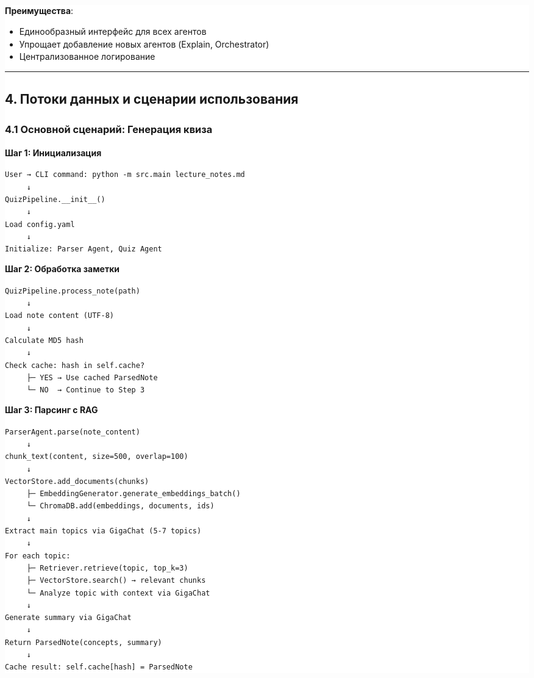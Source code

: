 **Преимущества**:
- Единообразный интерфейс для всех агентов
- Упрощает добавление новых агентов (Explain, Orchestrator)
- Централизованное логирование

***

## 4. Потоки данных и сценарии использования

### 4.1 Основной сценарий: Генерация квиза

**Шаг 1: Инициализация**
```
User → CLI command: python -m src.main lecture_notes.md
     ↓
QuizPipeline.__init__()
     ↓
Load config.yaml
     ↓
Initialize: Parser Agent, Quiz Agent
```

**Шаг 2: Обработка заметки**
```
QuizPipeline.process_note(path)
     ↓
Load note content (UTF-8)
     ↓
Calculate MD5 hash
     ↓
Check cache: hash in self.cache?
     ├─ YES → Use cached ParsedNote
     └─ NO  → Continue to Step 3
```

**Шаг 3: Парсинг с RAG**
```
ParserAgent.parse(note_content)
     ↓
chunk_text(content, size=500, overlap=100)
     ↓
VectorStore.add_documents(chunks)
     ├─ EmbeddingGenerator.generate_embeddings_batch()
     └─ ChromaDB.add(embeddings, documents, ids)
     ↓
Extract main topics via GigaChat (5-7 topics)
     ↓
For each topic:
     ├─ Retriever.retrieve(topic, top_k=3)
     ├─ VectorStore.search() → relevant chunks
     └─ Analyze topic with context via GigaChat
     ↓
Generate summary via GigaChat
     ↓
Return ParsedNote(concepts, summary)
     ↓
Cache result: self.cache[hash] = ParsedNote
```
